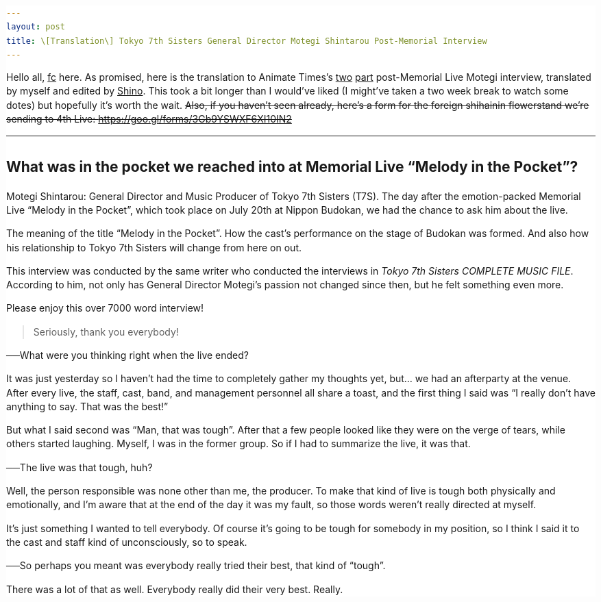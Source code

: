```yaml
---
layout: post
title: \[Translation\] Tokyo 7th Sisters General Director Motegi Shintarou Post-Memorial Interview
---
```


Hello all, [fc](https://twitter.com/usashiki7) here. As promised, here is the translation to Animate Times’s [two](https://www.animatetimes.com/news/details.php?id=1533023667) [part](https://www.animatetimes.com/news/details.php?id=1533175912) post-Memorial Live Motegi interview, translated by myself and edited by [Shino](https://twitter.com/shi_nora). This took a bit longer than I would’ve liked (I might’ve taken a two week break to watch some dotes) but hopefully it’s worth the wait. ~~Also, if you haven’t seen already, here’s a form for the foreign shihainin flowerstand we’re sending to 4th Live: https://goo.gl/forms/3Gb9YSWXF6XI10IN2~~

---

## What was in the pocket we reached into at Memorial Live “Melody in the Pocket”?

Motegi Shintarou: General Director and Music Producer of Tokyo 7th Sisters (T7S). The day after the emotion-packed Memorial Live “Melody in the Pocket”, which took place on July 20th at Nippon Budokan, we had the chance to ask him about the live.

The meaning of the title “Melody in the Pocket”. How the cast’s performance on the stage of Budokan was formed. And also how his relationship to Tokyo 7th Sisters will change from here on out.

This interview was conducted by the same writer who conducted the interviews in *Tokyo 7th Sisters COMPLETE MUSIC FILE*. According to him, not only has General Director Motegi’s passion not changed since then, but he felt something even more.

Please enjoy this over 7000 word interview!

> Seriously, thank you everybody!

──What were you thinking right when the live ended?

It was just yesterday so I haven’t had the time to completely gather my thoughts yet, but… we had an afterparty at the venue. After every live, the staff, cast, band, and management personnel all share a toast, and the first thing I said was “I really don’t have anything to say. That was the best!”

But what I said second was “Man, that was tough”. After that a few people looked like they were on the verge of tears, while others started laughing. Myself, I was in the former group. So if I had to summarize the live, it was that.

──The live was that tough, huh?

Well, the person responsible was none other than me, the producer. To make that kind of live is tough both physically and emotionally, and I’m aware that at the end of the day it was my fault, so those words weren’t really directed at myself.

It’s just something I wanted to tell everybody. Of course it’s going to be tough for somebody in my position, so I think I said it to the cast and staff kind of unconsciously, so to speak.

──So perhaps you meant was everybody really tried their best, that kind of “tough”.

There was a lot of that as well. Everybody really did their very best. Really.
